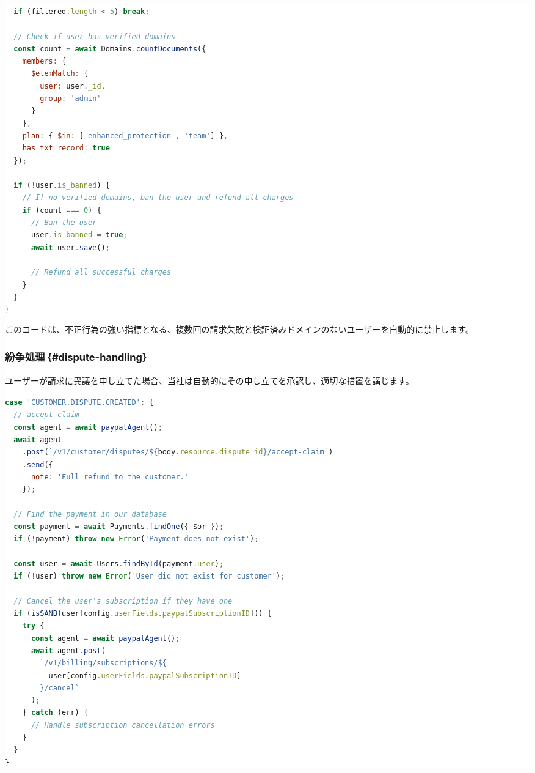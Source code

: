 ```javascript
  if (filtered.length < 5) break;

  // Check if user has verified domains
  const count = await Domains.countDocuments({
    members: {
      $elemMatch: {
        user: user._id,
        group: 'admin'
      }
    },
    plan: { $in: ['enhanced_protection', 'team'] },
    has_txt_record: true
  });

  if (!user.is_banned) {
    // If no verified domains, ban the user and refund all charges
    if (count === 0) {
      // Ban the user
      user.is_banned = true;
      await user.save();

      // Refund all successful charges
    }
  }
}
```

このコードは、不正行為の強い指標となる、複数回の請求失敗と検証済みドメインのないユーザーを自動的に禁止します。

### 紛争処理 {#dispute-handling}

ユーザーが請求に異議を申し立てた場合、当社は自動的にその申し立てを承認し、適切な措置を講じます。

```javascript
case 'CUSTOMER.DISPUTE.CREATED': {
  // accept claim
  const agent = await paypalAgent();
  await agent
    .post(`/v1/customer/disputes/${body.resource.dispute_id}/accept-claim`)
    .send({
      note: 'Full refund to the customer.'
    });

  // Find the payment in our database
  const payment = await Payments.findOne({ $or });
  if (!payment) throw new Error('Payment does not exist');

  const user = await Users.findById(payment.user);
  if (!user) throw new Error('User did not exist for customer');

  // Cancel the user's subscription if they have one
  if (isSANB(user[config.userFields.paypalSubscriptionID])) {
    try {
      const agent = await paypalAgent();
      await agent.post(
        `/v1/billing/subscriptions/${
          user[config.userFields.paypalSubscriptionID]
        }/cancel`
      );
    } catch (err) {
      // Handle subscription cancellation errors
    }
  }
}
```